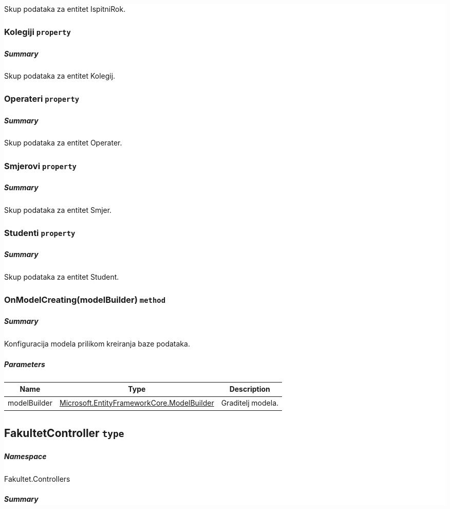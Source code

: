 Skup podataka za entitet IspitniRok.

<a name='P-Fakultet-Data-FakultetContext-Kolegiji'></a>
### Kolegiji `property`

##### Summary

Skup podataka za entitet Kolegij.

<a name='P-Fakultet-Data-FakultetContext-Operateri'></a>
### Operateri `property`

##### Summary

Skup podataka za entitet Operater.

<a name='P-Fakultet-Data-FakultetContext-Smjerovi'></a>
### Smjerovi `property`

##### Summary

Skup podataka za entitet Smjer.

<a name='P-Fakultet-Data-FakultetContext-Studenti'></a>
### Studenti `property`

##### Summary

Skup podataka za entitet Student.

<a name='M-Fakultet-Data-FakultetContext-OnModelCreating-Microsoft-EntityFrameworkCore-ModelBuilder-'></a>
### OnModelCreating(modelBuilder) `method`

##### Summary

Konfiguracija modela prilikom kreiranja baze podataka.

##### Parameters

| Name | Type | Description |
| ---- | ---- | ----------- |
| modelBuilder | [Microsoft.EntityFrameworkCore.ModelBuilder](#T-Microsoft-EntityFrameworkCore-ModelBuilder 'Microsoft.EntityFrameworkCore.ModelBuilder') | Graditelj modela. |

<a name='T-Fakultet-Controllers-FakultetController'></a>
## FakultetController `type`

##### Namespace

Fakultet.Controllers

##### Summary
